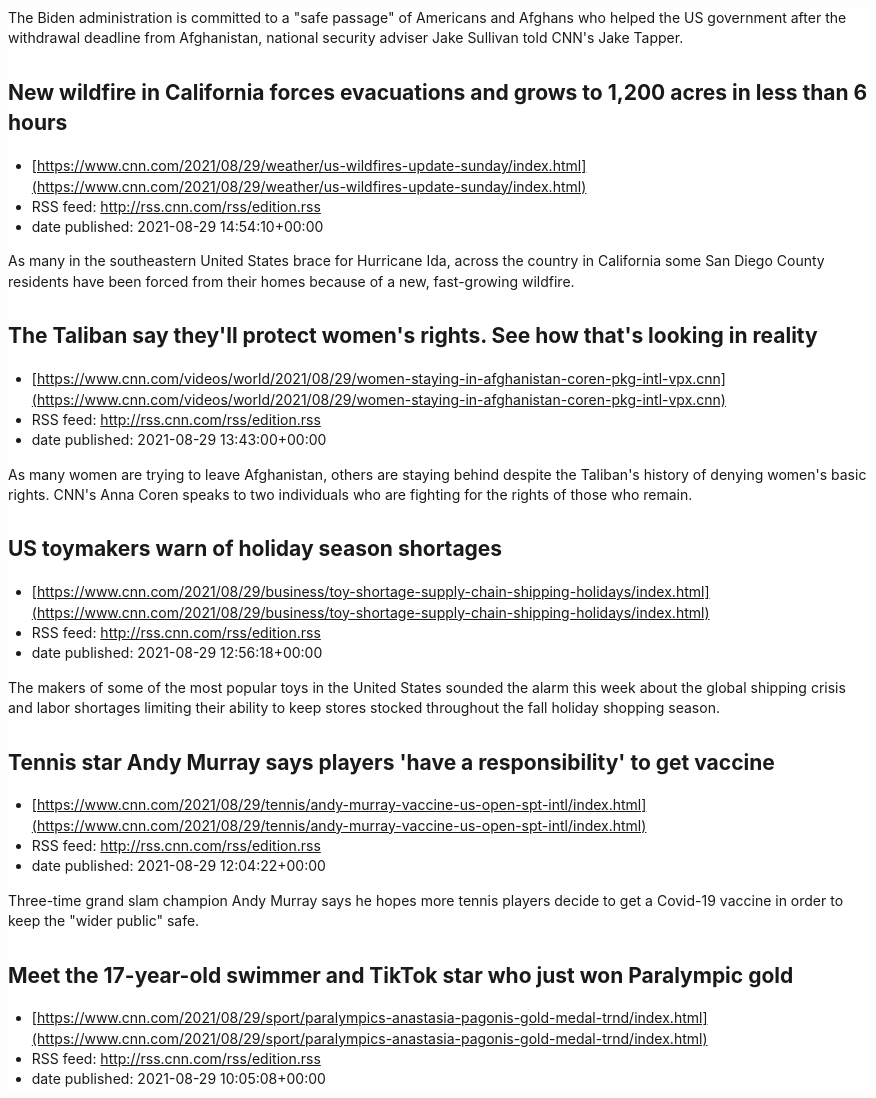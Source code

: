 The Biden administration is committed to a "safe passage" of Americans and Afghans who helped the US government after the withdrawal deadline from Afghanistan, national security adviser Jake Sullivan told CNN's Jake Tapper.

## New wildfire in California forces evacuations and grows to 1,200 acres in less than 6 hours
 - [https://www.cnn.com/2021/08/29/weather/us-wildfires-update-sunday/index.html](https://www.cnn.com/2021/08/29/weather/us-wildfires-update-sunday/index.html)
 - RSS feed: http://rss.cnn.com/rss/edition.rss
 - date published: 2021-08-29 14:54:10+00:00

As many in the southeastern United States brace for Hurricane Ida, across the country in California some San Diego County residents have been forced from their homes because of a new, fast-growing wildfire.

## The Taliban say they'll protect women's rights. See how that's looking in reality
 - [https://www.cnn.com/videos/world/2021/08/29/women-staying-in-afghanistan-coren-pkg-intl-vpx.cnn](https://www.cnn.com/videos/world/2021/08/29/women-staying-in-afghanistan-coren-pkg-intl-vpx.cnn)
 - RSS feed: http://rss.cnn.com/rss/edition.rss
 - date published: 2021-08-29 13:43:00+00:00

As many women are trying to leave Afghanistan, others are staying behind despite the Taliban's history of denying women's basic rights. CNN's Anna Coren speaks to two individuals who are fighting for the rights of those who remain.

## US toymakers warn of holiday season shortages
 - [https://www.cnn.com/2021/08/29/business/toy-shortage-supply-chain-shipping-holidays/index.html](https://www.cnn.com/2021/08/29/business/toy-shortage-supply-chain-shipping-holidays/index.html)
 - RSS feed: http://rss.cnn.com/rss/edition.rss
 - date published: 2021-08-29 12:56:18+00:00

The makers of some of the most popular toys in the United States sounded the alarm this week about the global shipping crisis and labor shortages limiting their ability to keep stores stocked throughout the fall holiday shopping season.

## Tennis star Andy Murray says players 'have a responsibility' to get vaccine
 - [https://www.cnn.com/2021/08/29/tennis/andy-murray-vaccine-us-open-spt-intl/index.html](https://www.cnn.com/2021/08/29/tennis/andy-murray-vaccine-us-open-spt-intl/index.html)
 - RSS feed: http://rss.cnn.com/rss/edition.rss
 - date published: 2021-08-29 12:04:22+00:00

Three-time grand slam champion Andy Murray says he hopes more tennis players decide to get a Covid-19 vaccine in order to keep the "wider public" safe.

## Meet the 17-year-old swimmer and TikTok star who just won Paralympic gold
 - [https://www.cnn.com/2021/08/29/sport/paralympics-anastasia-pagonis-gold-medal-trnd/index.html](https://www.cnn.com/2021/08/29/sport/paralympics-anastasia-pagonis-gold-medal-trnd/index.html)
 - RSS feed: http://rss.cnn.com/rss/edition.rss
 - date published: 2021-08-29 10:05:08+00:00
